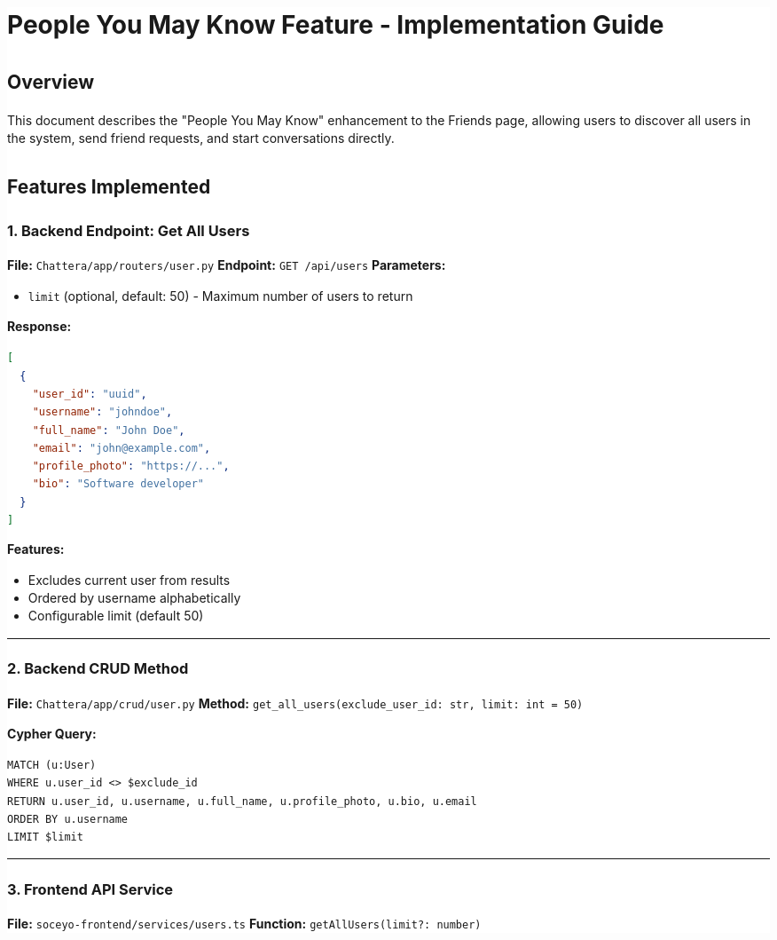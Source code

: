 # People You May Know Feature - Implementation Guide

## Overview
This document describes the "People You May Know" enhancement to the Friends page, allowing users to discover all users in the system, send friend requests, and start conversations directly.

## Features Implemented

### 1. Backend Endpoint: Get All Users
**File:** `Chattera/app/routers/user.py`
**Endpoint:** `GET /api/users`
**Parameters:**
- `limit` (optional, default: 50) - Maximum number of users to return

**Response:**
```json
[
  {
    "user_id": "uuid",
    "username": "johndoe",
    "full_name": "John Doe",
    "email": "john@example.com",
    "profile_photo": "https://...",
    "bio": "Software developer"
  }
]
```

**Features:**
- Excludes current user from results
- Ordered by username alphabetically
- Configurable limit (default 50)

---

### 2. Backend CRUD Method
**File:** `Chattera/app/crud/user.py`
**Method:** `get_all_users(exclude_user_id: str, limit: int = 50)`

**Cypher Query:**
```cypher
MATCH (u:User)
WHERE u.user_id <> $exclude_id
RETURN u.user_id, u.username, u.full_name, u.profile_photo, u.bio, u.email
ORDER BY u.username
LIMIT $limit
```

---

### 3. Frontend API Service
**File:** `soceyo-frontend/services/users.ts`
**Function:** `getAllUsers(limit?: number)`
